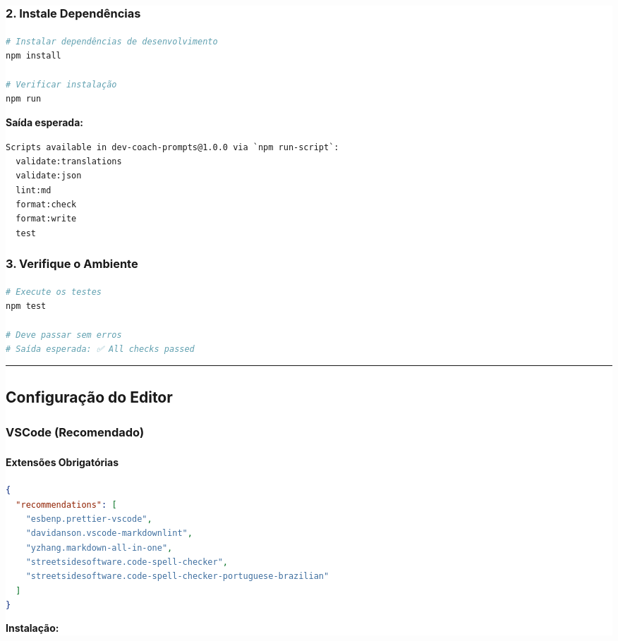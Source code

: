 ### 2. Instale Dependências

```bash
# Instalar dependências de desenvolvimento
npm install

# Verificar instalação
npm run
```

**Saída esperada:**

```text
Scripts available in dev-coach-prompts@1.0.0 via `npm run-script`:
  validate:translations
  validate:json
  lint:md
  format:check
  format:write
  test
```

### 3. Verifique o Ambiente

```bash
# Execute os testes
npm test

# Deve passar sem erros
# Saída esperada: ✅ All checks passed
```

---

## Configuração do Editor

### VSCode (Recomendado)

#### Extensões Obrigatórias

```json
{
  "recommendations": [
    "esbenp.prettier-vscode",
    "davidanson.vscode-markdownlint",
    "yzhang.markdown-all-in-one",
    "streetsidesoftware.code-spell-checker",
    "streetsidesoftware.code-spell-checker-portuguese-brazilian"
  ]
}
```

**Instalação:**
